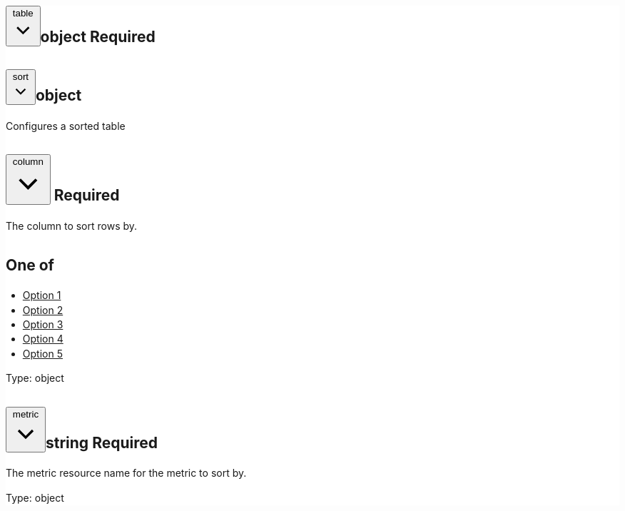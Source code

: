 <h2 class="mb-0"><button aria-controls="display_oneOf_i0_table" aria-expanded="False" class="schema-btn schema-btn-link property-name-button collapsed" data-target="#display_oneOf_i0_table" data-toggle="collapse" type="button"> <span class="property-name"> table <svg class="dropdown-caret" version="1.1" viewbox="0 0 24 24" x="0" xml:space="preserve" xmlns="http://www.w3.org/2000/svg" y="0"> <polygon points="17.3 8.3 12 13.6 6.7 8.3 5.3 9.7 12 16.4 18.7 9.7 "></polygon> </svg> </span> </button><span class="value-type">object</span> <span class="required-property">Required</span></h2> </div> <div aria-labelledby="headingdisplay_oneOf_i0_table" class="collapse property-definition-div" data-parent="#accordiondisplay_oneOf_i0_table" id="display_oneOf_i0_table"> <div class="schema-card-body"> <div class="accordion" id="accordiondisplay_oneOf_i0_table_sort"> <div class="schema-card"> <div class="schema-card-header" id="headingdisplay_oneOf_i0_table_sort"> <h2 class="mb-0"><button aria-controls="display_oneOf_i0_table_sort" aria-expanded="False" class="schema-btn schema-btn-link property-name-button collapsed" data-target="#display_oneOf_i0_table_sort" data-toggle="collapse" type="button"> <span class="property-name"> sort <svg class="dropdown-caret" version="1.1" viewbox="0 0 24 24" x="0" xml:space="preserve" xmlns="http://www.w3.org/2000/svg" y="0"> <polygon points="17.3 8.3 12 13.6 6.7 8.3 5.3 9.7 12 16.4 18.7 9.7 "></polygon> </svg> </span> </button><span class="value-type">object</span></h2> </div> <div aria-labelledby="headingdisplay_oneOf_i0_table_sort" class="collapse property-definition-div" data-parent="#accordiondisplay_oneOf_i0_table_sort" id="display_oneOf_i0_table_sort"> <div class="schema-card-body"> <span class="description"><p>Configures a sorted table</p> </span> <div class="accordion" id="accordiondisplay_oneOf_i0_table_sort_column"> <div class="schema-card"> <div class="schema-card-header" id="headingdisplay_oneOf_i0_table_sort_column"> <h2 class="mb-0"><button aria-controls="display_oneOf_i0_table_sort_column" aria-expanded="False" class="schema-btn schema-btn-link property-name-button collapsed" data-target="#display_oneOf_i0_table_sort_column" data-toggle="collapse" type="button"> <span class="property-name"> column <svg class="dropdown-caret" version="1.1" viewbox="0 0 24 24" x="0" xml:space="preserve" xmlns="http://www.w3.org/2000/svg" y="0"> <polygon points="17.3 8.3 12 13.6 6.7 8.3 5.3 9.7 12 16.4 18.7 9.7 "></polygon> </svg> </span> </button> <span class="required-property">Required</span></h2> </div> <div aria-labelledby="headingdisplay_oneOf_i0_table_sort_column" class="collapse property-definition-div" data-parent="#accordiondisplay_oneOf_i0_table_sort_column" id="display_oneOf_i0_table_sort_column"> <div class="schema-card-body"> <span class="description"><p>The column to sort rows by.</p> </span> <div class="one-of-value" id="display_oneOf_i0_table_sort_column_oneOf"><h2 class="handle"> <label>One of</label> </h2><ul class="schema-nav nav-tabs" id="tabsdisplay_oneOf_i0_table_sort_column_oneOf_oneOf" role="tablist"><li class="nav-item"> <a class="nav-link active oneOf-option" data-toggle="tab" href="#tab-pane_display_oneOf_i0_table_sort_column_oneOf_i0" id="display_oneOf_i0_table_sort_column_oneOf_i0" role="tab">Option 1</a> </li><li class="nav-item"> <a class="nav-link oneOf-option" data-toggle="tab" href="#tab-pane_display_oneOf_i0_table_sort_column_oneOf_i1" id="display_oneOf_i0_table_sort_column_oneOf_i1" role="tab">Option 2</a> </li><li class="nav-item"> <a class="nav-link oneOf-option" data-toggle="tab" href="#tab-pane_display_oneOf_i0_table_sort_column_oneOf_i2" id="display_oneOf_i0_table_sort_column_oneOf_i2" role="tab">Option 3</a> </li><li class="nav-item"> <a class="nav-link oneOf-option" data-toggle="tab" href="#tab-pane_display_oneOf_i0_table_sort_column_oneOf_i3" id="display_oneOf_i0_table_sort_column_oneOf_i3" role="tab">Option 4</a> </li><li class="nav-item"> <a class="nav-link oneOf-option" data-toggle="tab" href="#tab-pane_display_oneOf_i0_table_sort_column_oneOf_i4" id="display_oneOf_i0_table_sort_column_oneOf_i4" role="tab">Option 5</a> </li></ul> <div class="tab-content schema-card"><div class="tab-pane fade schema-card-body active show" id="tab-pane_display_oneOf_i0_table_sort_column_oneOf_i0" role="tabpanel"><span class="value-type">Type: object</span> <div class="accordion" id="accordiondisplay_oneOf_i0_table_sort_column_oneOf_i0_metric"> <div class="schema-card"> <div class="schema-card-header" id="headingdisplay_oneOf_i0_table_sort_column_oneOf_i0_metric"> <h2 class="mb-0"><button aria-controls="display_oneOf_i0_table_sort_column_oneOf_i0_metric" aria-expanded="False" class="schema-btn schema-btn-link property-name-button collapsed" data-target="#display_oneOf_i0_table_sort_column_oneOf_i0_metric" data-toggle="collapse" type="button"> <span class="property-name"> metric <svg class="dropdown-caret" version="1.1" viewbox="0 0 24 24" x="0" xml:space="preserve" xmlns="http://www.w3.org/2000/svg" y="0"> <polygon points="17.3 8.3 12 13.6 6.7 8.3 5.3 9.7 12 16.4 18.7 9.7 "></polygon> </svg> </span> </button><span class="value-type">string</span> <span class="required-property">Required</span></h2> </div> <div aria-labelledby="headingdisplay_oneOf_i0_table_sort_column_oneOf_i0_metric" class="collapse property-definition-div" data-parent="#accordiondisplay_oneOf_i0_table_sort_column_oneOf_i0_metric" id="display_oneOf_i0_table_sort_column_oneOf_i0_metric"> <div class="schema-card-body"> <span class="description"><p>The metric resource name for the metric to sort by.</p> </span> </div> </div> </div> </div> </div><div class="tab-pane fade schema-card-body" id="tab-pane_display_oneOf_i0_table_sort_column_oneOf_i1" role="tabpanel"><span class="value-type">Type: object</span> <div class="accordion" id="accordiondisplay_oneOf_i0_table_sort_column_oneOf_i1_field"> <div class="schema-card">
